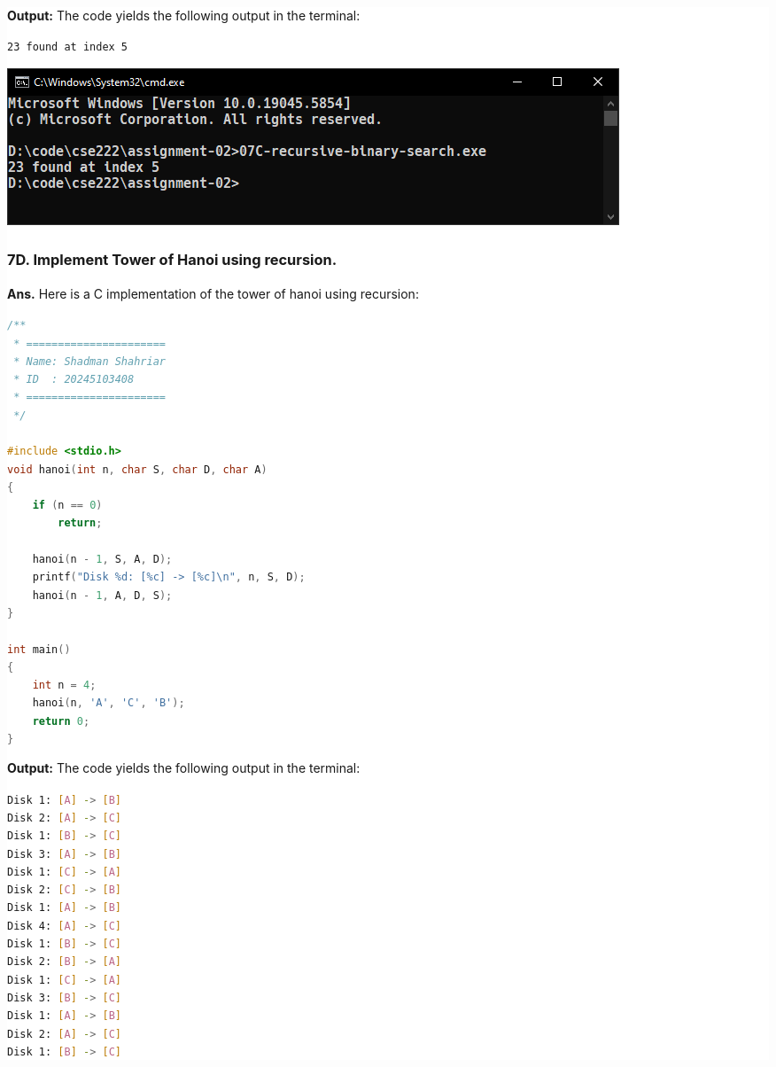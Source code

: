 **Output:** The code yields the following output in the terminal:

```bash
23 found at index 5
```

![Terminal output of task 7C](./output-07C.png)

### 7D. Implement Tower of Hanoi using recursion.

**Ans.** Here is a C implementation of the tower of hanoi using recursion:

```C
/**
 * ======================
 * Name: Shadman Shahriar
 * ID  : 20245103408
 * ======================
 */

#include <stdio.h>
void hanoi(int n, char S, char D, char A)
{
	if (n == 0)
		return;

	hanoi(n - 1, S, A, D);
	printf("Disk %d: [%c] -> [%c]\n", n, S, D);
	hanoi(n - 1, A, D, S);
}

int main()
{
	int n = 4;
	hanoi(n, 'A', 'C', 'B');
	return 0;
}
```

**Output:** The code yields the following output in the terminal:

```bash
Disk 1: [A] -> [B]
Disk 2: [A] -> [C]
Disk 1: [B] -> [C]
Disk 3: [A] -> [B]
Disk 1: [C] -> [A]
Disk 2: [C] -> [B]
Disk 1: [A] -> [B]
Disk 4: [A] -> [C]
Disk 1: [B] -> [C]
Disk 2: [B] -> [A]
Disk 1: [C] -> [A]
Disk 3: [B] -> [C]
Disk 1: [A] -> [B]
Disk 2: [A] -> [C]
Disk 1: [B] -> [C]
```